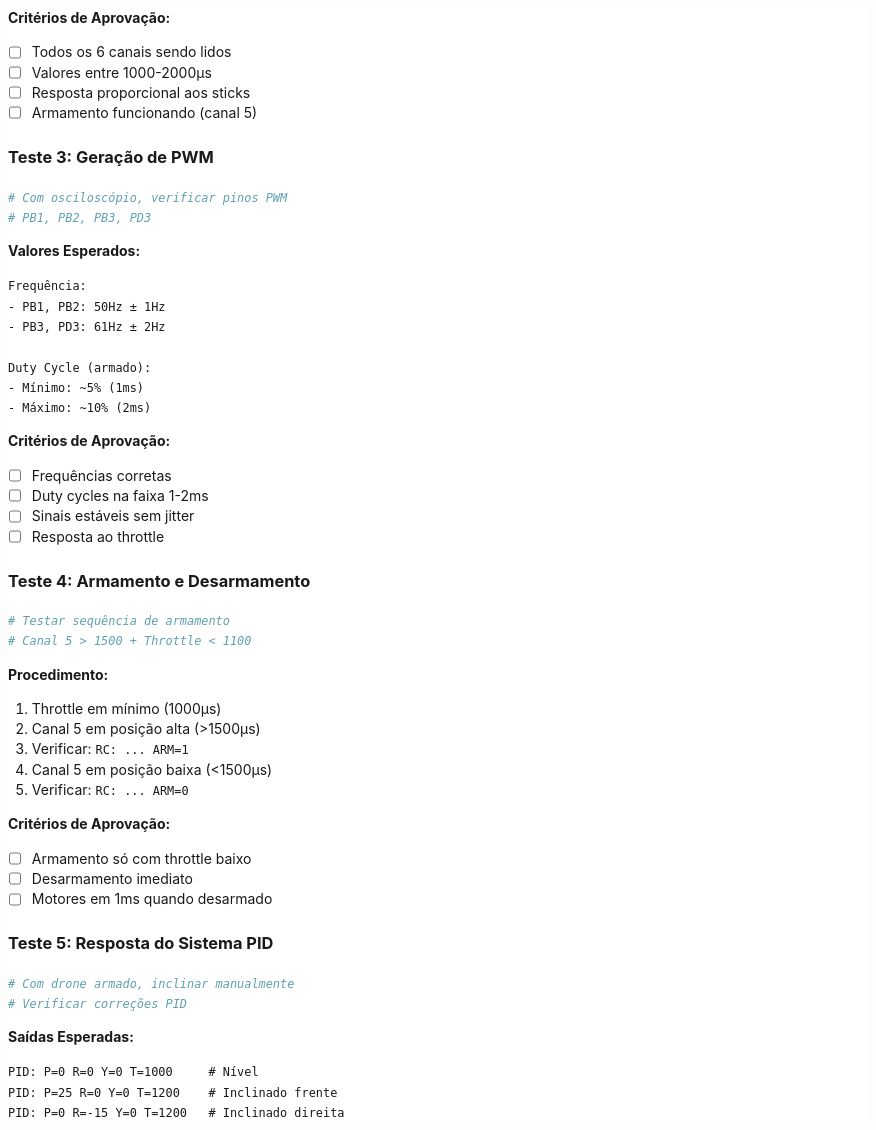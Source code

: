 **Critérios de Aprovação:**
- [ ] Todos os 6 canais sendo lidos
- [ ] Valores entre 1000-2000μs
- [ ] Resposta proporcional aos sticks
- [ ] Armamento funcionando (canal 5)

### Teste 3: Geração de PWM
```bash
# Com osciloscópio, verificar pinos PWM
# PB1, PB2, PB3, PD3
```

**Valores Esperados:**
```
Frequência:
- PB1, PB2: 50Hz ± 1Hz
- PB3, PD3: 61Hz ± 2Hz

Duty Cycle (armado):
- Mínimo: ~5% (1ms)
- Máximo: ~10% (2ms)
```

**Critérios de Aprovação:**
- [ ] Frequências corretas
- [ ] Duty cycles na faixa 1-2ms
- [ ] Sinais estáveis sem jitter
- [ ] Resposta ao throttle

### Teste 4: Armamento e Desarmamento
```bash
# Testar sequência de armamento
# Canal 5 > 1500 + Throttle < 1100
```

**Procedimento:**
1. Throttle em mínimo (1000μs)
2. Canal 5 em posição alta (>1500μs)
3. Verificar: `RC: ... ARM=1`
4. Canal 5 em posição baixa (<1500μs)
5. Verificar: `RC: ... ARM=0`

**Critérios de Aprovação:**
- [ ] Armamento só com throttle baixo
- [ ] Desarmamento imediato
- [ ] Motores em 1ms quando desarmado

### Teste 5: Resposta do Sistema PID
```bash
# Com drone armado, inclinar manualmente
# Verificar correções PID
```

**Saídas Esperadas:**
```
PID: P=0 R=0 Y=0 T=1000     # Nível
PID: P=25 R=0 Y=0 T=1200    # Inclinado frente
PID: P=0 R=-15 Y=0 T=1200   # Inclinado direita
```
